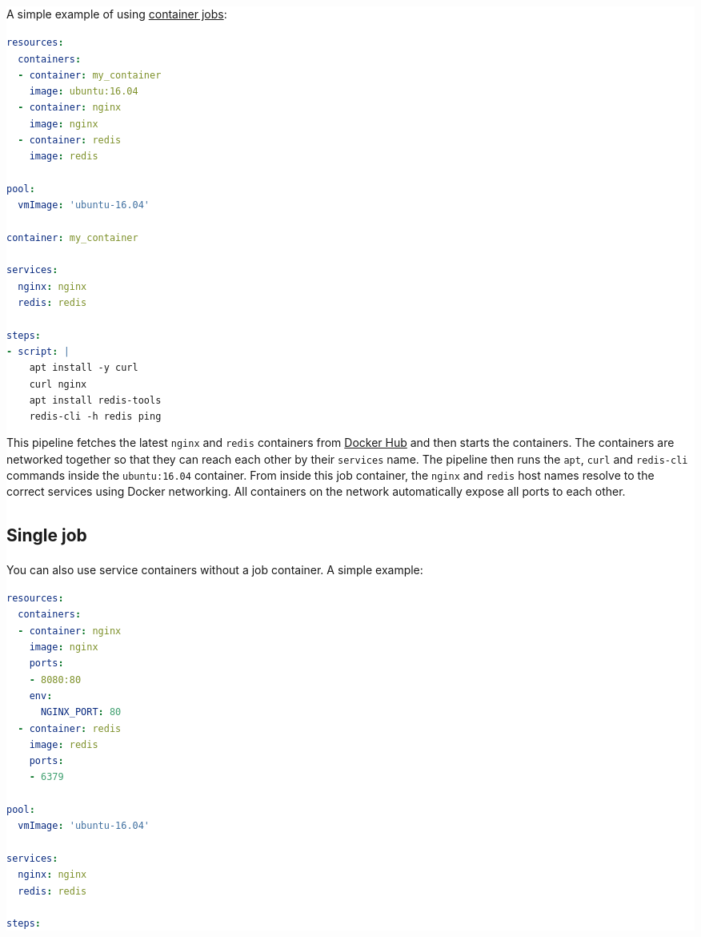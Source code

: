 A simple example of using [container jobs](container-phases.md):

```yaml
resources:
  containers:
  - container: my_container
    image: ubuntu:16.04
  - container: nginx
    image: nginx
  - container: redis
    image: redis

pool:
  vmImage: 'ubuntu-16.04'

container: my_container

services:
  nginx: nginx
  redis: redis

steps:
- script: |
    apt install -y curl
    curl nginx
    apt install redis-tools
    redis-cli -h redis ping
```

This pipeline fetches the latest `nginx` and `redis` containers from [Docker Hub](https://hub.docker.com)
and then starts the containers. The containers are networked together so that they can reach each other
by their `services` name. The pipeline then runs the `apt`, `curl` and `redis-cli` commands inside the `ubuntu:16.04` container.
From inside this job container, the `nginx` and `redis` host names resolve to the correct services using Docker networking.
All containers on the network automatically expose all ports to each other.

## Single job

You can also use service containers without a job container. A simple example:

```yaml
resources:
  containers:
  - container: nginx
    image: nginx
    ports:
    - 8080:80
    env:
      NGINX_PORT: 80
  - container: redis
    image: redis
    ports:
    - 6379

pool:
  vmImage: 'ubuntu-16.04'

services:
  nginx: nginx
  redis: redis

steps:
```